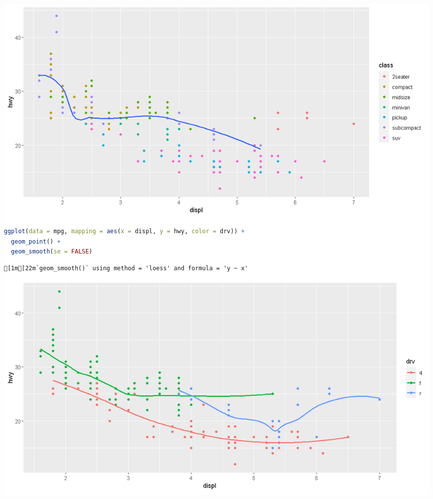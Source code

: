 ![png](R4DS_Basic_DataViz_files/R4DS_Basic_DataViz_31_1.png)
    



```R
ggplot(data = mpg, mapping = aes(x = displ, y = hwy, color = drv)) + 
  geom_point() + 
  geom_smooth(se = FALSE)
```

    [1m[22m`geom_smooth()` using method = 'loess' and formula = 'y ~ x'
    


    
![png](R4DS_Basic_DataViz_files/R4DS_Basic_DataViz_32_1.png)
    